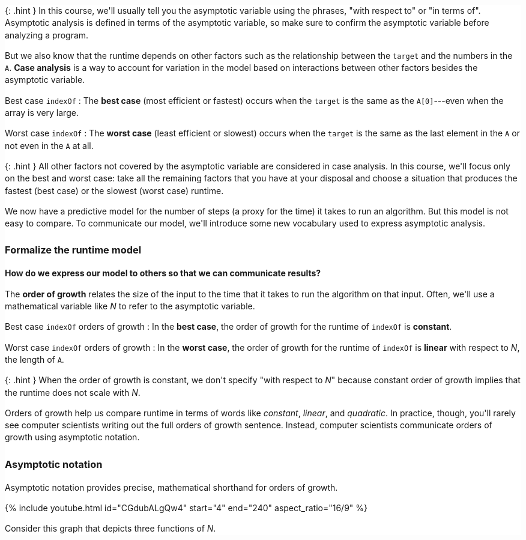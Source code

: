 {: .hint }
In this course, we'll usually tell you the asymptotic variable using the phrases, "with respect to" or "in terms of". Asymptotic analysis is defined in terms of the asymptotic variable, so make sure to confirm the asymptotic variable before analyzing a program.

But we also know that the runtime depends on other factors such as the relationship between the `target` and the numbers in the `A`. **Case analysis** is a way to account for variation in the model based on interactions between other factors besides the asymptotic variable.

Best case `indexOf`
: The **best case** (most efficient or fastest) occurs when the `target` is the same as the `A[0]`---even when the array is very large.

Worst case `indexOf`
: The **worst case** (least efficient or slowest) occurs when the `target` is the same as the last element in the `A` or not even in the `A` at all.

{: .hint }
All other factors not covered by the asymptotic variable are considered in case analysis. In this course, we'll focus only on the best and worst case: take all the remaining factors that you have at your disposal and choose a situation that produces the fastest (best case) or the slowest (worst case) runtime.

We now have a predictive model for the number of steps (a proxy for the time) it takes to run an algorithm. But this model is not easy to compare. To communicate our model, we'll introduce some new vocabulary used to express asymptotic analysis.

### Formalize the runtime model

**How do we express our model to others so that we can communicate results?**

The **order of growth** relates the size of the input to the time that it takes to run the algorithm on that input. Often, we'll use a mathematical variable like _N_ to refer to the asymptotic variable.

Best case `indexOf` orders of growth
: In the **best case**, the order of growth for the runtime of `indexOf` is **constant**.

Worst case `indexOf` orders of growth
: In the **worst case**, the order of growth for the runtime of `indexOf` is **linear** with respect to _N_, the length of `A`.

{: .hint }
When the order of growth is constant, we don't specify "with respect to _N_" because constant order of growth implies that the runtime does not scale with _N_.

Orders of growth help us compare runtime in terms of words like _constant_, _linear_, and _quadratic_. In practice, though, you'll rarely see computer scientists writing out the full orders of growth sentence. Instead, computer scientists communicate orders of growth using asymptotic notation.

### Asymptotic notation

Asymptotic notation provides precise, mathematical shorthand for orders of growth.

{% include youtube.html id="CGdubALgQw4" start="4" end="240" aspect_ratio="16/9" %}

Consider this graph that depicts three functions of _N_.
